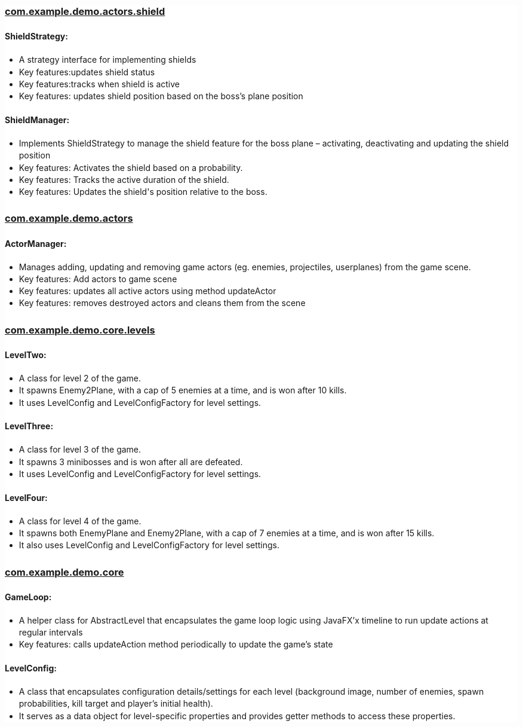 ###  <ins> com.example.demo.actors.shield </ins>
####  ShieldStrategy:
- A strategy interface for implementing shields
- Key features:updates shield status
- Key features:tracks when shield is active 
- Key features: updates shield position based on the boss’s plane position
#### ShieldManager:
- Implements ShieldStrategy to manage the shield feature for the boss plane – activating, deactivating and updating the shield position
- Key features: Activates the shield based on a probability.
- Key features: Tracks the active duration of the shield.
- Key features: Updates the shield's position relative to the boss.
### <ins> com.example.demo.actors </ins>
#### ActorManager: 
- Manages adding, updating and removing game actors (eg. enemies, projectiles, userplanes) from the game scene. 
- Key features: Add actors to game scene
- Key features: updates all active actors using method updateActor
- Key features: removes destroyed actors and cleans them from the scene


### <ins> com.example.demo.core.levels </ins>
####  LevelTwo: 
- A class for level 2 of the game.
- It spawns Enemy2Plane, with a cap of 5 enemies at a time, and is won after 10 kills.
- It uses LevelConfig and LevelConfigFactory for level settings.
#### LevelThree: 
- A class for level 3 of the game.
- It spawns 3 minibosses and is won after all are defeated.
- It uses LevelConfig and LevelConfigFactory for level settings.
#### LevelFour: 
- A class for level 4 of the game.
- It spawns both EnemyPlane and Enemy2Plane, with a cap of 7 enemies at a time, and is won after 15 kills.
- It also uses LevelConfig and LevelConfigFactory for level settings. 

### <ins> com.example.demo.core </ins>
#### GameLoop: 
- A helper class for AbstractLevel that encapsulates the game loop logic using JavaFX’x timeline to run update actions at regular intervals
- Key features: calls updateAction method periodically to update the game’s state

#### LevelConfig: 
- A class that encapsulates configuration details/settings for each level (background image, number of enemies, spawn probabilities, kill target and player’s initial health).
- It serves as a data object for level-specific properties and provides getter methods to access these properties. 
